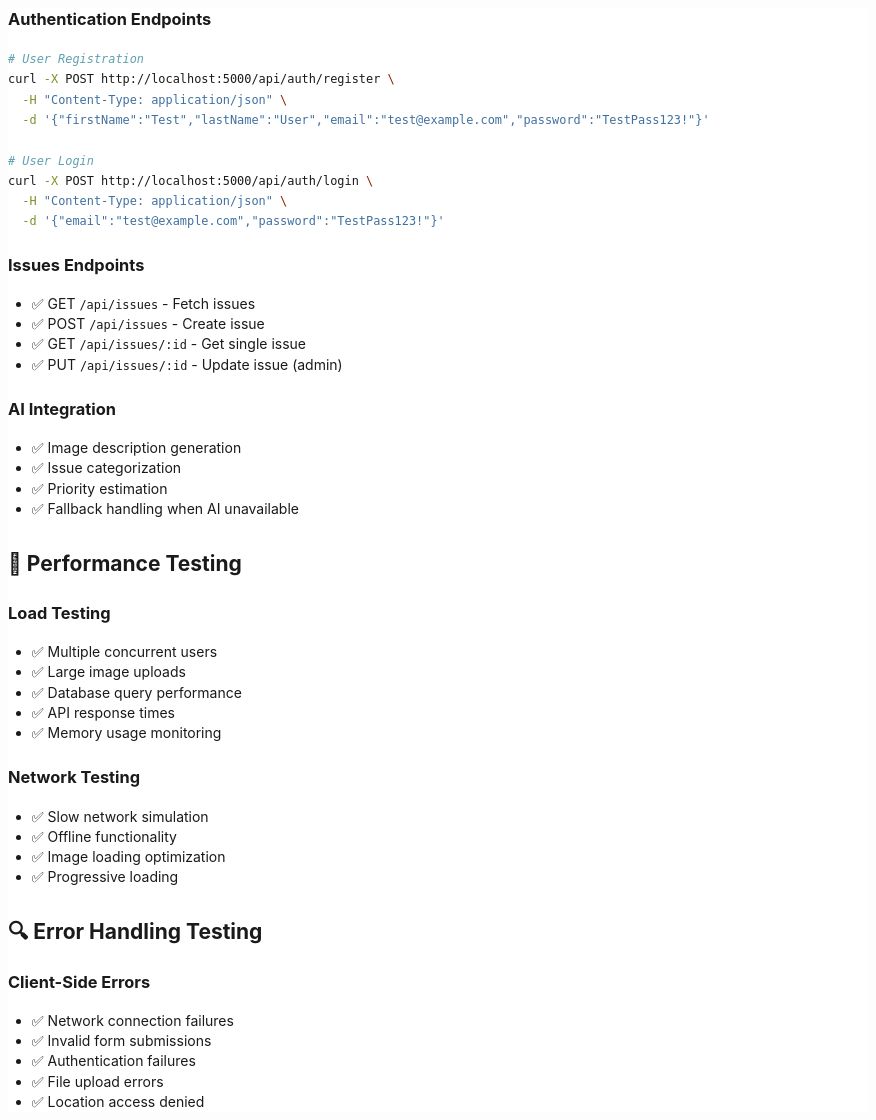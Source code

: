 ### Authentication Endpoints
```bash
# User Registration
curl -X POST http://localhost:5000/api/auth/register \
  -H "Content-Type: application/json" \
  -d '{"firstName":"Test","lastName":"User","email":"test@example.com","password":"TestPass123!"}'

# User Login
curl -X POST http://localhost:5000/api/auth/login \
  -H "Content-Type: application/json" \
  -d '{"email":"test@example.com","password":"TestPass123!"}'
```

### Issues Endpoints
- ✅ GET `/api/issues` - Fetch issues
- ✅ POST `/api/issues` - Create issue
- ✅ GET `/api/issues/:id` - Get single issue
- ✅ PUT `/api/issues/:id` - Update issue (admin)

### AI Integration
- ✅ Image description generation
- ✅ Issue categorization
- ✅ Priority estimation
- ✅ Fallback handling when AI unavailable

## 🚀 Performance Testing

### Load Testing
- ✅ Multiple concurrent users
- ✅ Large image uploads
- ✅ Database query performance
- ✅ API response times
- ✅ Memory usage monitoring

### Network Testing
- ✅ Slow network simulation
- ✅ Offline functionality
- ✅ Image loading optimization
- ✅ Progressive loading

## 🔍 Error Handling Testing

### Client-Side Errors
- ✅ Network connection failures
- ✅ Invalid form submissions
- ✅ Authentication failures
- ✅ File upload errors
- ✅ Location access denied

